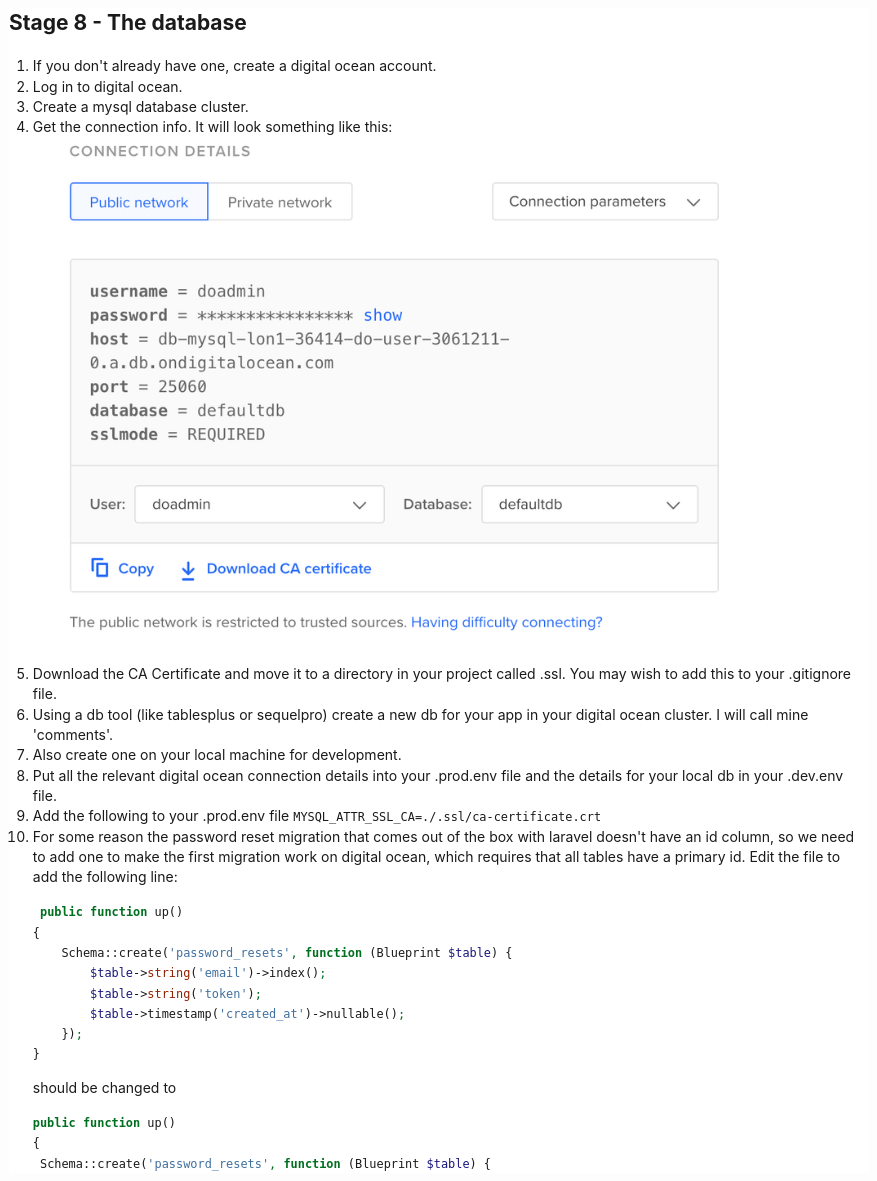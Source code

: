 
## Stage 8 - The database

1. If you don't already have one, create a digital ocean account.
2. Log in to digital ocean.
3. Create a mysql database cluster.
4. Get the connection info. It will look something like this:
   <img src="dbcon.png"
     alt="DB connection details"
     style="float: left; margin-right: 10px;" />
5. Download the CA Certificate and move it to a directory in your project called .ssl. You may wish to add this to your .gitignore file.
6. Using a db tool (like tablesplus or sequelpro) create a new db for your app in your digital ocean cluster. I will call mine 'comments'.
7. Also create one on your local machine for development.
8. Put all the relevant digital ocean connection details into your .prod.env file and the details for your local db in your .dev.env file.
9. Add the following to your .prod.env file `MYSQL_ATTR_SSL_CA=./.ssl/ca-certificate.crt`
10. For some reason the password reset migration that comes out of the box with laravel doesn't have an id column, so we need to add one to make the first migration work on digital ocean, which requires that all tables have a primary id. Edit the file to add the following line:
    ```php
     public function up()
    {
        Schema::create('password_resets', function (Blueprint $table) {
            $table->string('email')->index();
            $table->string('token');
            $table->timestamp('created_at')->nullable();
        });
    }
    ```
    should be changed to 
       ```php
     public function up()
    {
        Schema::create('password_resets', function (Blueprint $table) {